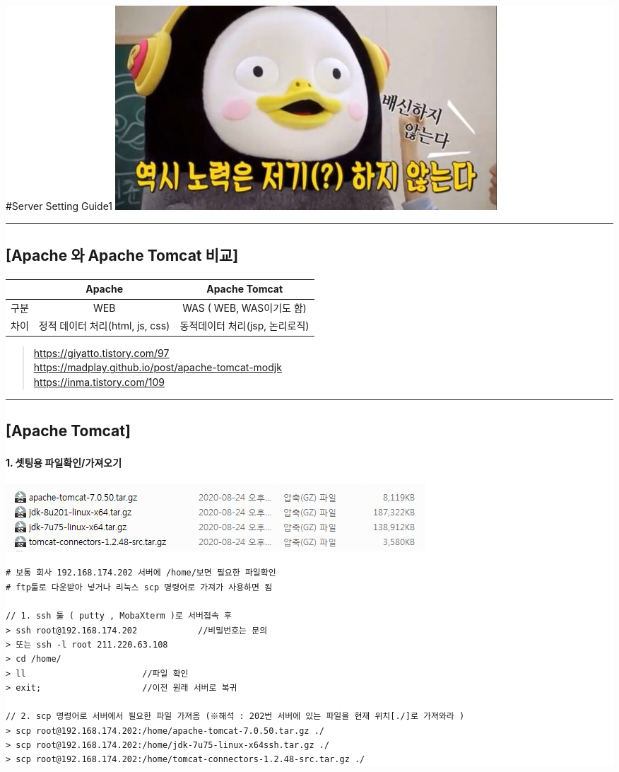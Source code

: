 #Server Setting Guide1
![Alt text](/images/sample_img12.jpeg)

---

## [Apache 와 Apache Tomcat 비교]

|      |             Apache              |         Apache Tomcat          |
| ---- | :-----------------------------: | :----------------------------: |
| 구분 |               WEB               |    WAS ( WEB, WAS이기도 함)    |
| 차이 | 정적 데이터 처리(html, js, css) | 동적데이터 처리(jsp, 논리로직) |

> <https://giyatto.tistory.com/97>  
> <https://madplay.github.io/post/apache-tomcat-modjk>  
> <https://inma.tistory.com/109>

---

## [Apache Tomcat]

#### 1. 셋팅용 파일확인/가져오기

![Alt text](/images/server_setting/server_setting1.png)

```
# 보통 회사 192.168.174.202 서버에 /home/보면 필요한 파일확인
# ftp툴로 다운받아 넣거나 리눅스 scp 명령어로 가져가 사용하면 됨

// 1. ssh 툴 ( putty , MobaXterm )로 서버접속 후
> ssh root@192.168.174.202            //비밀번호는 문의
> 또는 ssh -l root 211.220.63.108
> cd /home/
> ll                       //파일 확인
> exit;                    //이전 원래 서버로 복귀

// 2. scp 명령어로 서버에서 필요한 파일 가져옴 (※해석 : 202번 서버에 있는 파일을 현재 위치[./]로 가져와라 )
> scp root@192.168.174.202:/home/apache-tomcat-7.0.50.tar.gz ./
> scp root@192.168.174.202:/home/jdk-7u75-linux-x64ssh.tar.gz ./
> scp root@192.168.174.202:/home/tomcat-connectors-1.2.48-src.tar.gz ./

```
